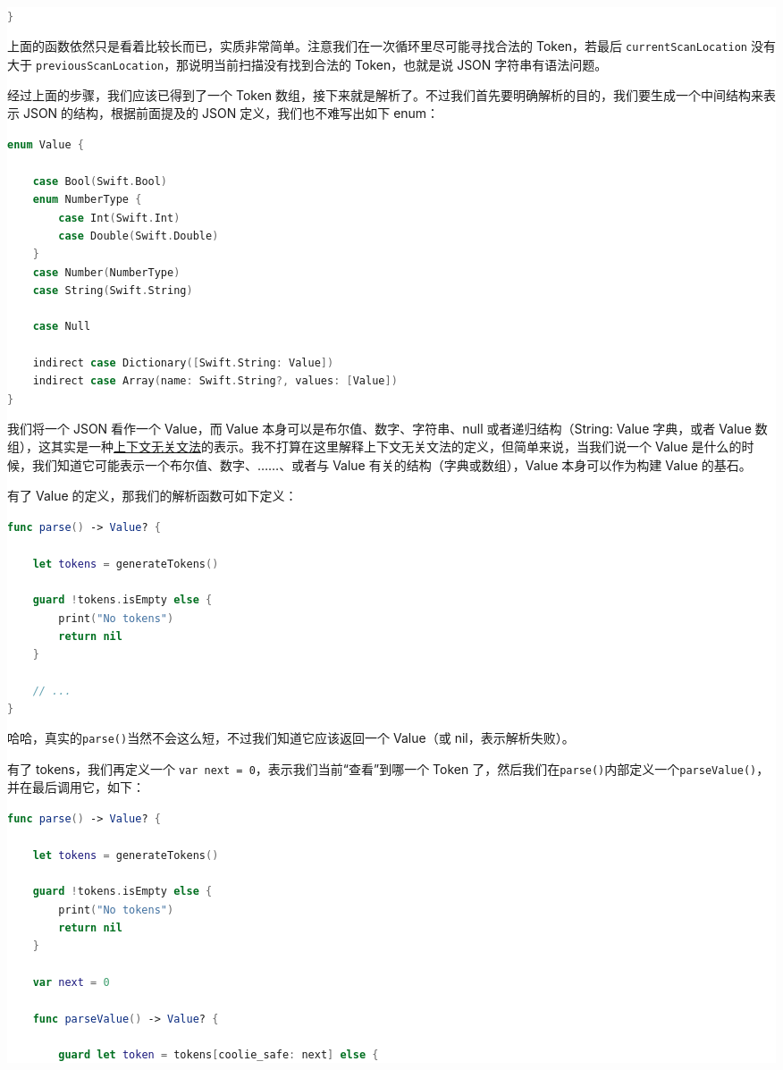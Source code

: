 ``` swift
}
```

上面的函数依然只是看着比较长而已，实质非常简单。注意我们在一次循环里尽可能寻找合法的 Token，若最后 `currentScanLocation` 没有大于 `previousScanLocation`，那说明当前扫描没有找到合法的 Token，也就是说 JSON 字符串有语法问题。

经过上面的步骤，我们应该已得到了一个 Token 数组，接下来就是解析了。不过我们首先要明确解析的目的，我们要生成一个中间结构来表示 JSON 的结构，根据前面提及的 JSON 定义，我们也不难写出如下 enum：

``` swift
enum Value {

    case Bool(Swift.Bool)
    enum NumberType {
        case Int(Swift.Int)
        case Double(Swift.Double)
    }
    case Number(NumberType)
    case String(Swift.String)

    case Null

    indirect case Dictionary([Swift.String: Value])
    indirect case Array(name: Swift.String?, values: [Value])
}
```

我们将一个 JSON 看作一个 Value，而 Value 本身可以是布尔值、数字、字符串、null 或者递归结构（String: Value 字典，或者 Value 数组），这其实是一种[上下文无关文法](https://zh.wikipedia.org/wiki/%E4%B8%8A%E4%B8%8B%E6%96%87%E6%97%A0%E5%85%B3%E6%96%87%E6%B3%95)的表示。我不打算在这里解释上下文无关文法的定义，但简单来说，当我们说一个 Value 是什么的时候，我们知道它可能表示一个布尔值、数字、……、或者与 Value 有关的结构（字典或数组），Value 本身可以作为构建 Value 的基石。

有了 Value 的定义，那我们的解析函数可如下定义：

``` swift
func parse() -> Value? {

    let tokens = generateTokens()

    guard !tokens.isEmpty else {
        print("No tokens")
        return nil
    }

    // ...
}
```

哈哈，真实的`parse()`当然不会这么短，不过我们知道它应该返回一个 Value（或 nil，表示解析失败）。

有了 tokens，我们再定义一个 `var next = 0`，表示我们当前“查看”到哪一个 Token 了，然后我们在`parse()`内部定义一个`parseValue()`，并在最后调用它，如下：

``` swift
func parse() -> Value? {

    let tokens = generateTokens()

    guard !tokens.isEmpty else {
        print("No tokens")
        return nil
    }

    var next = 0

    func parseValue() -> Value? {

        guard let token = tokens[coolie_safe: next] else {
```